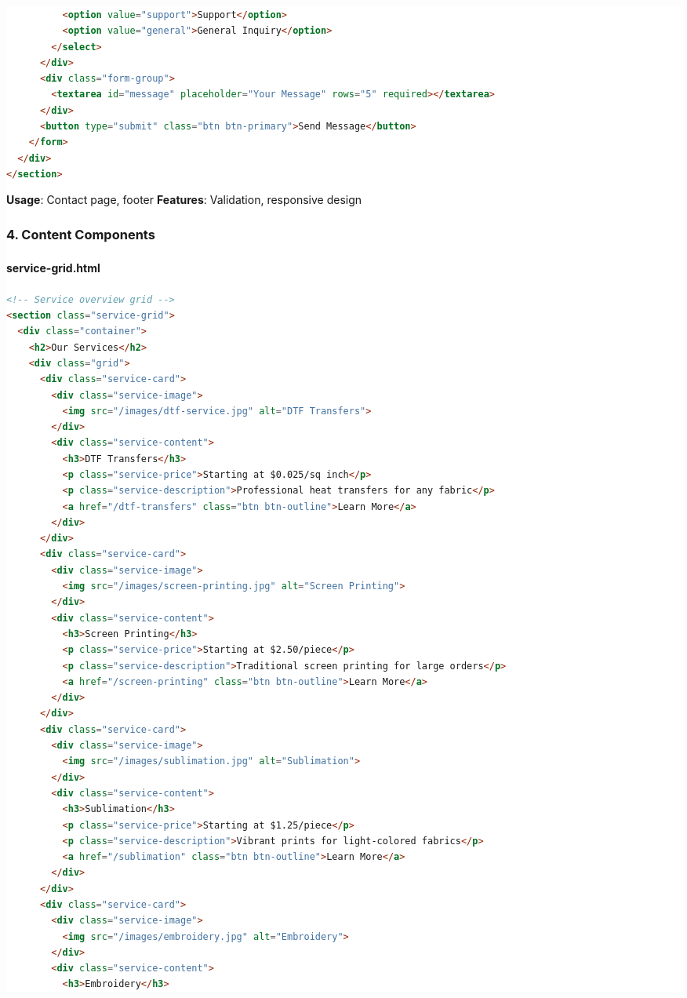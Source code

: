 ```html
          <option value="support">Support</option>
          <option value="general">General Inquiry</option>
        </select>
      </div>
      <div class="form-group">
        <textarea id="message" placeholder="Your Message" rows="5" required></textarea>
      </div>
      <button type="submit" class="btn btn-primary">Send Message</button>
    </form>
  </div>
</section>
```
**Usage**: Contact page, footer
**Features**: Validation, responsive design

### 4. Content Components

#### **service-grid.html**
```html
<!-- Service overview grid -->
<section class="service-grid">
  <div class="container">
    <h2>Our Services</h2>
    <div class="grid">
      <div class="service-card">
        <div class="service-image">
          <img src="/images/dtf-service.jpg" alt="DTF Transfers">
        </div>
        <div class="service-content">
          <h3>DTF Transfers</h3>
          <p class="service-price">Starting at $0.025/sq inch</p>
          <p class="service-description">Professional heat transfers for any fabric</p>
          <a href="/dtf-transfers" class="btn btn-outline">Learn More</a>
        </div>
      </div>
      <div class="service-card">
        <div class="service-image">
          <img src="/images/screen-printing.jpg" alt="Screen Printing">
        </div>
        <div class="service-content">
          <h3>Screen Printing</h3>
          <p class="service-price">Starting at $2.50/piece</p>
          <p class="service-description">Traditional screen printing for large orders</p>
          <a href="/screen-printing" class="btn btn-outline">Learn More</a>
        </div>
      </div>
      <div class="service-card">
        <div class="service-image">
          <img src="/images/sublimation.jpg" alt="Sublimation">
        </div>
        <div class="service-content">
          <h3>Sublimation</h3>
          <p class="service-price">Starting at $1.25/piece</p>
          <p class="service-description">Vibrant prints for light-colored fabrics</p>
          <a href="/sublimation" class="btn btn-outline">Learn More</a>
        </div>
      </div>
      <div class="service-card">
        <div class="service-image">
          <img src="/images/embroidery.jpg" alt="Embroidery">
        </div>
        <div class="service-content">
          <h3>Embroidery</h3>
```